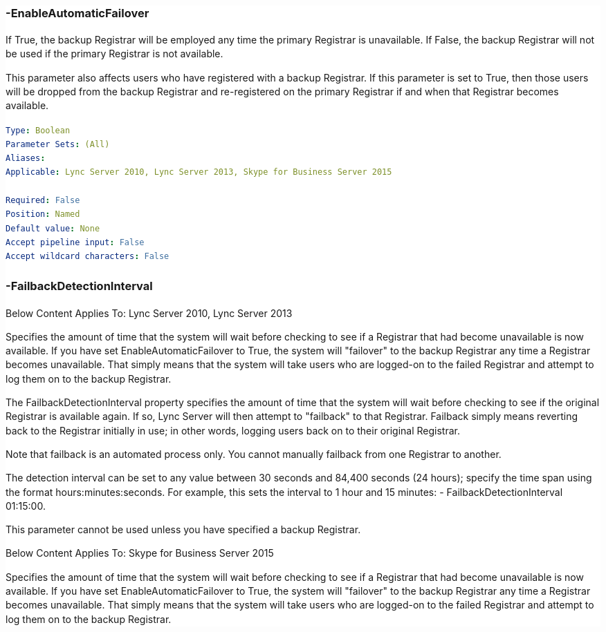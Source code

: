 ### -EnableAutomaticFailover
If True, the backup Registrar will be employed any time the primary Registrar is unavailable.
If False, the backup Registrar will not be used if the primary Registrar is not available.

This parameter also affects users who have registered with a backup Registrar.
If this parameter is set to True, then those users will be dropped from the backup Registrar and re-registered on the primary Registrar if and when that Registrar becomes available.

```yaml
Type: Boolean
Parameter Sets: (All)
Aliases: 
Applicable: Lync Server 2010, Lync Server 2013, Skype for Business Server 2015

Required: False
Position: Named
Default value: None
Accept pipeline input: False
Accept wildcard characters: False
```

### -FailbackDetectionInterval
Below Content Applies To: Lync Server 2010, Lync Server 2013

Specifies the amount of time that the system will wait before checking to see if a Registrar that had become unavailable is now available.
If you have set EnableAutomaticFailover to True, the system will "failover" to the backup Registrar any time a Registrar becomes unavailable.
That simply means that the system will take users who are logged-on to the failed Registrar and attempt to log them on to the backup Registrar.

The FailbackDetectionInterval property specifies the amount of time that the system will wait before checking to see if the original Registrar is available again.
If so, Lync Server will then attempt to "failback" to that Registrar.
Failback simply means reverting back to the Registrar initially in use; in other words, logging users back on to their original Registrar.

Note that failback is an automated process only.
You cannot manually failback from one Registrar to another.

The detection interval can be set to any value between 30 seconds and 84,400 seconds (24 hours); specify the time span using the format hours:minutes:seconds.
For example, this sets the interval to 1 hour and 15 minutes: - FailbackDetectionInterval 01:15:00.

This parameter cannot be used unless you have specified a backup Registrar.



Below Content Applies To: Skype for Business Server 2015

Specifies the amount of time that the system will wait before checking to see if a Registrar that had become unavailable is now available.
If you have set EnableAutomaticFailover to True, the system will "failover" to the backup Registrar any time a Registrar becomes unavailable.
That simply means that the system will take users who are logged-on to the failed Registrar and attempt to log them on to the backup Registrar.
